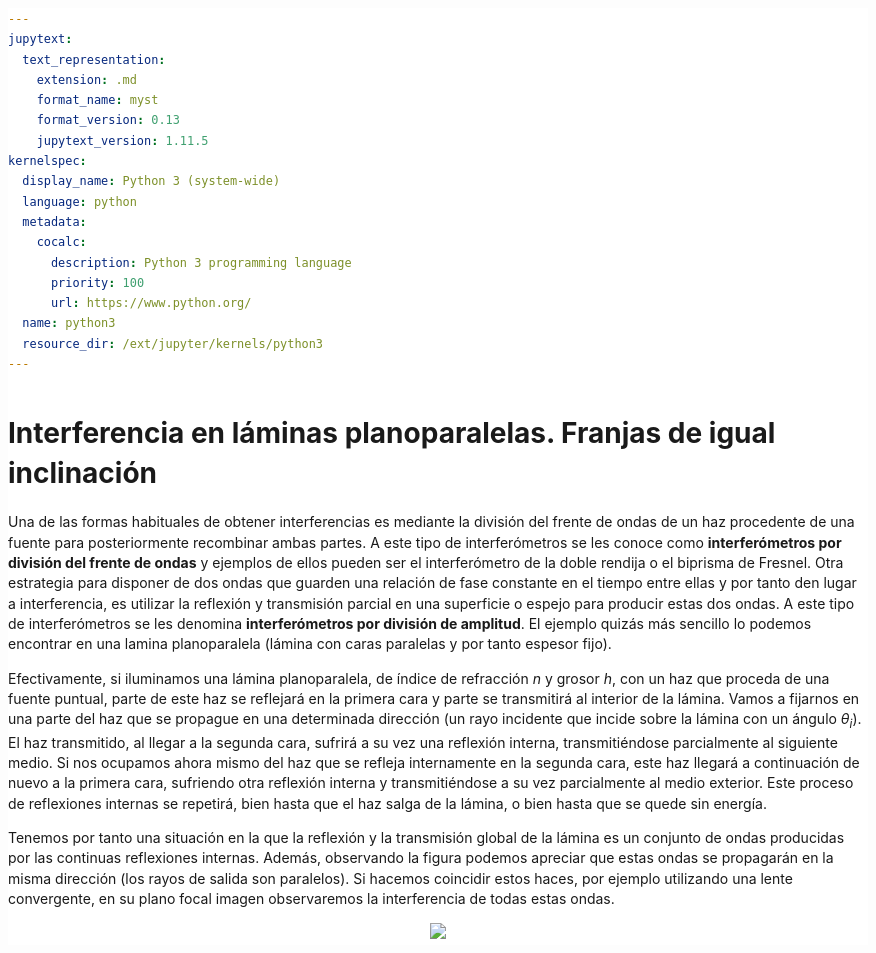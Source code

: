 ```yaml
---
jupytext:
  text_representation:
    extension: .md
    format_name: myst
    format_version: 0.13
    jupytext_version: 1.11.5
kernelspec:
  display_name: Python 3 (system-wide)
  language: python
  metadata:
    cocalc:
      description: Python 3 programming language
      priority: 100
      url: https://www.python.org/
  name: python3
  resource_dir: /ext/jupyter/kernels/python3
---
```


# Interferencia en láminas planoparalelas. Franjas de igual inclinación

Una de las formas habituales de obtener interferencias es mediante la división del frente de ondas de un haz procedente de una fuente para posteriormente recombinar ambas partes. A este tipo de interferómetros se les conoce como **interferómetros por división del frente de ondas** y ejemplos de ellos pueden ser el interferómetro de la doble rendija o el biprisma de Fresnel. Otra estrategia para disponer de dos ondas que guarden una relación de fase constante en el tiempo entre ellas y por tanto den lugar a interferencia, es utilizar la reflexión y transmisión parcial en una superficie o espejo para producir estas dos ondas. A este tipo de interferómetros se les denomina **interferómetros por división de amplitud**. El ejemplo quizás más sencillo lo podemos encontrar en una lamina planoparalela (lámina con caras paralelas y por tanto espesor fijo).

Efectivamente, si iluminamos una lámina planoparalela, de índice de refracción *n* y grosor *h*, con un haz que proceda de una fuente puntual, parte de este haz se reflejará en la primera cara y parte se transmitirá al interior de la lámina. Vamos a fijarnos en una parte del haz que se propague en una determinada dirección (un rayo incidente que incide sobre la lámina con un ángulo $\theta_i$). El haz transmitido, al llegar a la segunda cara, sufrirá a su vez una reflexión interna, transmitiéndose parcialmente al siguiente medio. Si nos ocupamos ahora mismo del haz que se refleja internamente en la segunda cara, este haz llegará a continuación de nuevo a la primera cara, sufriendo otra reflexión interna y transmitiéndose a su vez parcialmente al medio exterior. Este proceso de reflexiones internas se repetirá, bien hasta que el haz salga de la lámina, o bien hasta que se quede sin energía.

Tenemos por tanto una situación en la que la reflexión y la transmisión global de la lámina es un conjunto de ondas producidas por las continuas reflexiones internas. Además, observando la figura podemos apreciar que estas ondas se propagarán en la misma dirección (los rayos de salida son paralelos). Si hacemos coincidir estos haces, por ejemplo utilizando una lente convergente, en su plano focal imagen observaremos la interferencia de todas estas ondas.

<center>
<img src="laminaRefleTransmi.png" height=200px style="max-width:60%">
</center>
